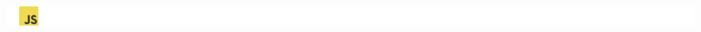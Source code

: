 </a>&nbsp;&nbsp;&nbsp;&nbsp;<a href="./Minimize%20Malware%20Spread%20II/Minimize%20Malware%20Spread%20II.js"><img src="https://github.com/AnasImloul/Leetcode-Solutions/blob/main/icons/javascript.svg" width="24px" align="center"/></a>&nbsp;&nbsp;&nbsp;&nbsp;<a href="./Minimize%20Malware%20Spread%20II/Minimize%20Malware%20Spread%20II.txt">